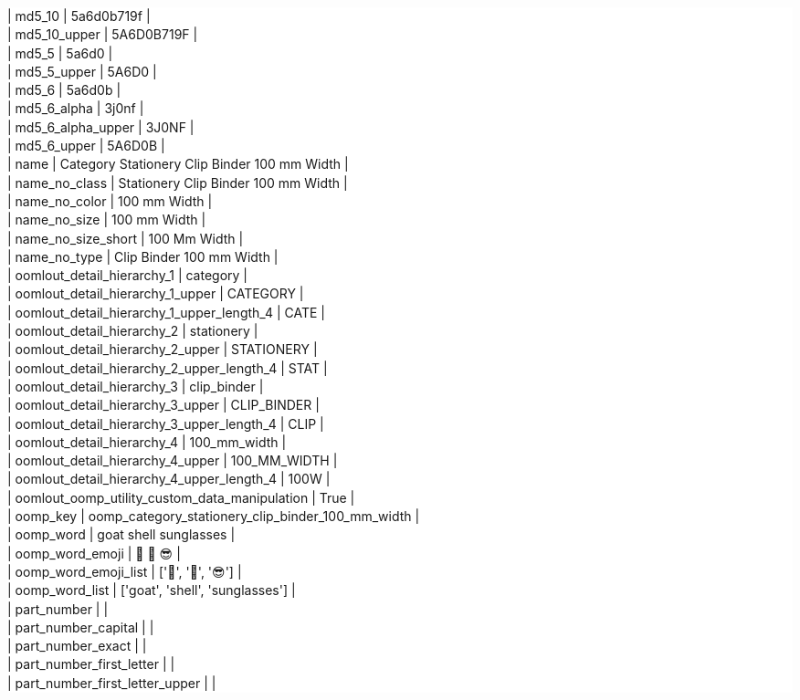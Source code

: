 | md5_10 | 5a6d0b719f |  
| md5_10_upper | 5A6D0B719F |  
| md5_5 | 5a6d0 |  
| md5_5_upper | 5A6D0 |  
| md5_6 | 5a6d0b |  
| md5_6_alpha | 3j0nf |  
| md5_6_alpha_upper | 3J0NF |  
| md5_6_upper | 5A6D0B |  
| name | Category Stationery Clip Binder 100 mm Width |  
| name_no_class | Stationery Clip Binder 100 mm Width |  
| name_no_color | 100 mm Width |  
| name_no_size | 100 mm Width |  
| name_no_size_short | 100 Mm Width |  
| name_no_type | Clip Binder 100 mm Width |  
| oomlout_detail_hierarchy_1 | category |  
| oomlout_detail_hierarchy_1_upper | CATEGORY |  
| oomlout_detail_hierarchy_1_upper_length_4 | CATE |  
| oomlout_detail_hierarchy_2 | stationery |  
| oomlout_detail_hierarchy_2_upper | STATIONERY |  
| oomlout_detail_hierarchy_2_upper_length_4 | STAT |  
| oomlout_detail_hierarchy_3 | clip_binder |  
| oomlout_detail_hierarchy_3_upper | CLIP_BINDER |  
| oomlout_detail_hierarchy_3_upper_length_4 | CLIP |  
| oomlout_detail_hierarchy_4 | 100_mm_width |  
| oomlout_detail_hierarchy_4_upper | 100_MM_WIDTH |  
| oomlout_detail_hierarchy_4_upper_length_4 | 100W |  
| oomlout_oomp_utility_custom_data_manipulation | True |  
| oomp_key | oomp_category_stationery_clip_binder_100_mm_width |  
| oomp_word | goat shell sunglasses |  
| oomp_word_emoji | :goat: :shell: :sunglasses: |  
| oomp_word_emoji_list | [':goat:', ':shell:', ':sunglasses:'] |  
| oomp_word_list | ['goat', 'shell', 'sunglasses'] |  
| part_number |  |  
| part_number_capital |  |  
| part_number_exact |  |  
| part_number_first_letter |  |  
| part_number_first_letter_upper |  |  